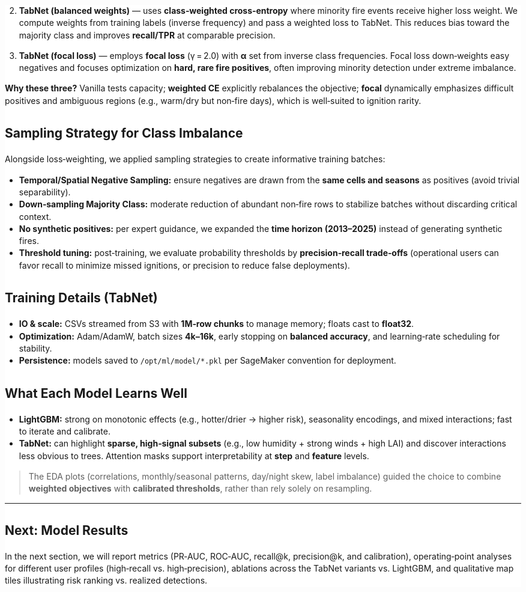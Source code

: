 2) **TabNet (balanced weights)** — uses **class‑weighted cross‑entropy** where minority fire events receive higher loss weight. We compute weights from training labels (inverse frequency) and pass a weighted loss to TabNet. This reduces bias toward the majority class and improves **recall/TPR** at comparable precision.

3) **TabNet (focal loss)** — employs **focal loss** (γ = 2.0) with **α** set from inverse class frequencies. Focal loss down‑weights easy negatives and focuses optimization on **hard, rare fire positives**, often improving minority detection under extreme imbalance.

**Why these three?** Vanilla tests capacity; **weighted CE** explicitly rebalances the objective; **focal** dynamically emphasizes difficult positives and ambiguous regions (e.g., warm/dry but non‑fire days), which is well‑suited to ignition rarity.

## Sampling Strategy for Class Imbalance
Alongside loss‑weighting, we applied sampling strategies to create informative training batches:
- **Temporal/Spatial Negative Sampling:** ensure negatives are drawn from the **same cells and seasons** as positives (avoid trivial separability).
- **Down‑sampling Majority Class:** moderate reduction of abundant non‑fire rows to stabilize batches without discarding critical context.
- **No synthetic positives:** per expert guidance, we expanded the **time horizon (2013–2025)** instead of generating synthetic fires.
- **Threshold tuning:** post‑training, we evaluate probability thresholds by **precision‑recall trade‑offs** (operational users can favor recall to minimize missed ignitions, or precision to reduce false deployments).

## Training Details (TabNet)
- **IO & scale:** CSVs streamed from S3 with **1M‑row chunks** to manage memory; floats cast to **float32**.
- **Optimization:** Adam/AdamW, batch sizes **4k–16k**, early stopping on **balanced accuracy**, and learning‑rate scheduling for stability.
- **Persistence:** models saved to `/opt/ml/model/*.pkl` per SageMaker convention for deployment.

## What Each Model Learns Well
- **LightGBM:** strong on monotonic effects (e.g., hotter/drier → higher risk), seasonality encodings, and mixed interactions; fast to iterate and calibrate.
- **TabNet:** can highlight **sparse, high‑signal subsets** (e.g., low humidity + strong winds + high LAI) and discover interactions less obvious to trees. Attention masks support interpretability at **step** and **feature** levels.

> The EDA plots (correlations, monthly/seasonal patterns, day/night skew, label imbalance) guided the choice to combine **weighted objectives** with **calibrated thresholds**, rather than rely solely on resampling.

---

## Next: Model Results
In the next section, we will report metrics (PR‑AUC, ROC‑AUC, recall@k, precision@k, and calibration), operating‑point analyses for different user profiles (high‑recall vs. high‑precision), ablations across the TabNet variants vs. LightGBM, and qualitative map tiles illustrating risk ranking vs. realized detections.

